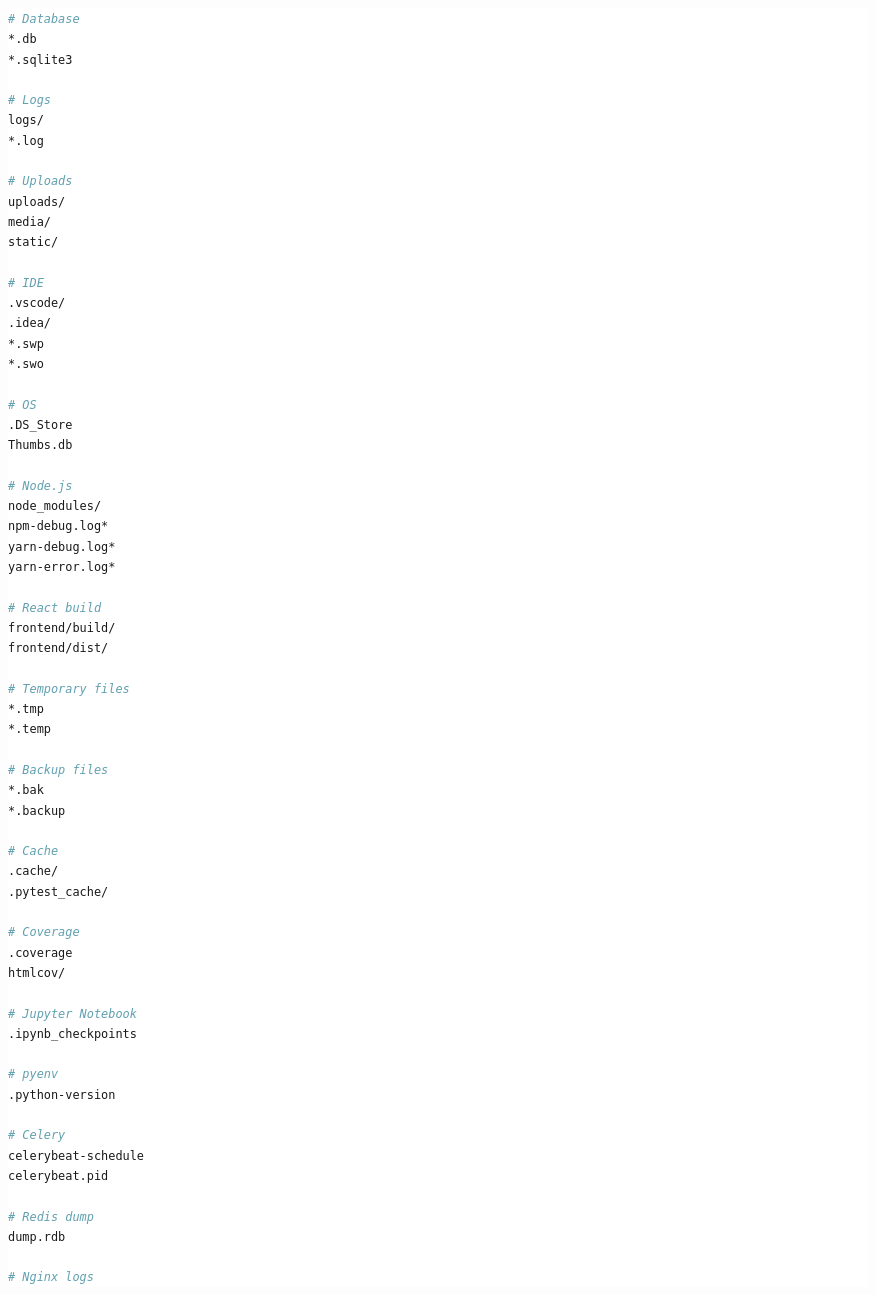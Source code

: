 ```bash
# Database
*.db
*.sqlite3

# Logs
logs/
*.log

# Uploads
uploads/
media/
static/

# IDE
.vscode/
.idea/
*.swp
*.swo

# OS
.DS_Store
Thumbs.db

# Node.js
node_modules/
npm-debug.log*
yarn-debug.log*
yarn-error.log*

# React build
frontend/build/
frontend/dist/

# Temporary files
*.tmp
*.temp

# Backup files
*.bak
*.backup

# Cache
.cache/
.pytest_cache/

# Coverage
.coverage
htmlcov/

# Jupyter Notebook
.ipynb_checkpoints

# pyenv
.python-version

# Celery
celerybeat-schedule
celerybeat.pid

# Redis dump
dump.rdb

# Nginx logs
```